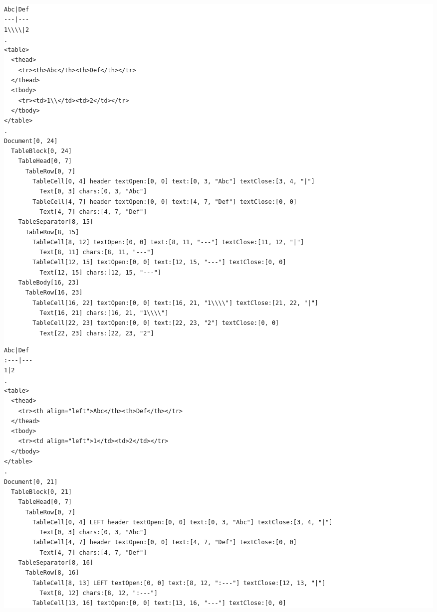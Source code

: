 
```````````````````````````````` example Tables Extension: 32
Abc|Def
---|---
1\\\\|2
.
<table>
  <thead>
    <tr><th>Abc</th><th>Def</th></tr>
  </thead>
  <tbody>
    <tr><td>1\\</td><td>2</td></tr>
  </tbody>
</table>
.
Document[0, 24]
  TableBlock[0, 24]
    TableHead[0, 7]
      TableRow[0, 7]
        TableCell[0, 4] header textOpen:[0, 0] text:[0, 3, "Abc"] textClose:[3, 4, "|"]
          Text[0, 3] chars:[0, 3, "Abc"]
        TableCell[4, 7] header textOpen:[0, 0] text:[4, 7, "Def"] textClose:[0, 0]
          Text[4, 7] chars:[4, 7, "Def"]
    TableSeparator[8, 15]
      TableRow[8, 15]
        TableCell[8, 12] textOpen:[0, 0] text:[8, 11, "---"] textClose:[11, 12, "|"]
          Text[8, 11] chars:[8, 11, "---"]
        TableCell[12, 15] textOpen:[0, 0] text:[12, 15, "---"] textClose:[0, 0]
          Text[12, 15] chars:[12, 15, "---"]
    TableBody[16, 23]
      TableRow[16, 23]
        TableCell[16, 22] textOpen:[0, 0] text:[16, 21, "1\\\\"] textClose:[21, 22, "|"]
          Text[16, 21] chars:[16, 21, "1\\\\"]
        TableCell[22, 23] textOpen:[0, 0] text:[22, 23, "2"] textClose:[0, 0]
          Text[22, 23] chars:[22, 23, "2"]
````````````````````````````````


```````````````````````````````` example Tables Extension: 33
Abc|Def
:---|---
1|2
.
<table>
  <thead>
    <tr><th align="left">Abc</th><th>Def</th></tr>
  </thead>
  <tbody>
    <tr><td align="left">1</td><td>2</td></tr>
  </tbody>
</table>
.
Document[0, 21]
  TableBlock[0, 21]
    TableHead[0, 7]
      TableRow[0, 7]
        TableCell[0, 4] LEFT header textOpen:[0, 0] text:[0, 3, "Abc"] textClose:[3, 4, "|"]
          Text[0, 3] chars:[0, 3, "Abc"]
        TableCell[4, 7] header textOpen:[0, 0] text:[4, 7, "Def"] textClose:[0, 0]
          Text[4, 7] chars:[4, 7, "Def"]
    TableSeparator[8, 16]
      TableRow[8, 16]
        TableCell[8, 13] LEFT textOpen:[0, 0] text:[8, 12, ":---"] textClose:[12, 13, "|"]
          Text[8, 12] chars:[8, 12, ":---"]
        TableCell[13, 16] textOpen:[0, 0] text:[13, 16, "---"] textClose:[0, 0]
````````````````````````````````

[ref]: /url